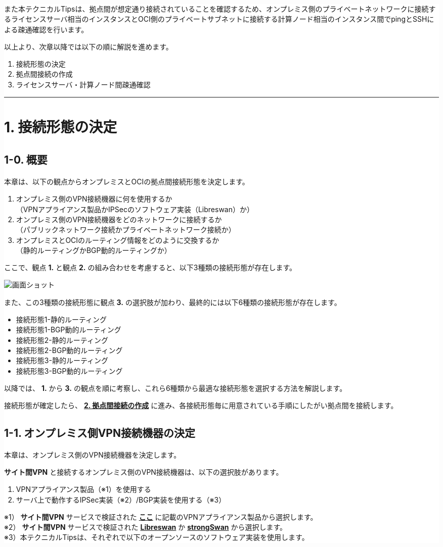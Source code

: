 また本テクニカルTipsは、拠点間が想定通り接続されていることを確認するため、オンプレミス側のプライベートネットワークに接続するライセンスサーバ相当のインスタンスとOCI側のプライベートサブネットに接続する計算ノード相当のインスタンス間でpingとSSHによる疎通確認を行います。

以上より、次章以降では以下の順に解説を進めます。

1. 接続形態の決定
2. 拠点間接続の作成
3. ライセンスサーバ・計算ノード間疎通確認

***
# 1. 接続形態の決定

## 1-0. 概要

本章は、以下の観点からオンプレミスとOCIの拠点間接続形態を決定します。

1. オンプレミス側のVPN接続機器に何を使用するか  
（VPNアプライアンス製品かIPSecのソフトウェア実装（Libreswan）か）
2. オンプレミス側のVPN接続機器をどのネットワークに接続するか  
（パブリックネットワーク接続かプライベートネットワーク接続か）
3. オンプレミスとOCIのルーティング情報をどのように交換するか  
（静的ルーティングかBGP動的ルーティングか）

ここで、観点 **1.** と観点 **2.** の組み合わせを考慮すると、以下3種類の接続形態が存在します。

![画面ショット](connection_type.png)

また、この3種類の接続形態に観点 **3.** の選択肢が加わり、最終的には以下6種類の接続形態が存在します。

- 接続形態1-静的ルーティング
- 接続形態1-BGP動的ルーティング
- 接続形態2-静的ルーティング
- 接続形態2-BGP動的ルーティング
- 接続形態3-静的ルーティング
- 接続形態3-BGP動的ルーティング

以降では、 **1.** から **3.** の観点を順に考察し、これら6種類から最適な接続形態を選択する方法を解説します。

接続形態が確定したら、 **[2. 拠点間接続の作成](#2-拠点間接続の作成)** に進み、各接続形態毎に用意されている手順にしたがい拠点間を接続します。

## 1-1. オンプレミス側VPN接続機器の決定

本章は、オンプレミス側のVPN接続機器を決定します。

**サイト間VPN** と接続するオンプレミス側のVPN接続機器は、以下の選択肢があります。

1. VPNアプライアンス製品（※1）を使用する
2. サーバ上で動作するIPSec実装（※2）/BGP実装を使用する（※3）

※1） **サイト間VPN** サービスで検証された **[ここ](https://docs.oracle.com/ja-jp/iaas/Content/Network/Reference/CPElist.htm)** に記載のVPNアプライアンス製品から選択します。  
※2） **サイト間VPN** サービスで検証された **[Libreswan](https://libreswan.org/)** か **[strongSwan](https://www.strongswan.org/)** から選択します。  
※3）本テクニカルTipsは、それぞれで以下のオープンソースのソフトウェア実装を使用します。
